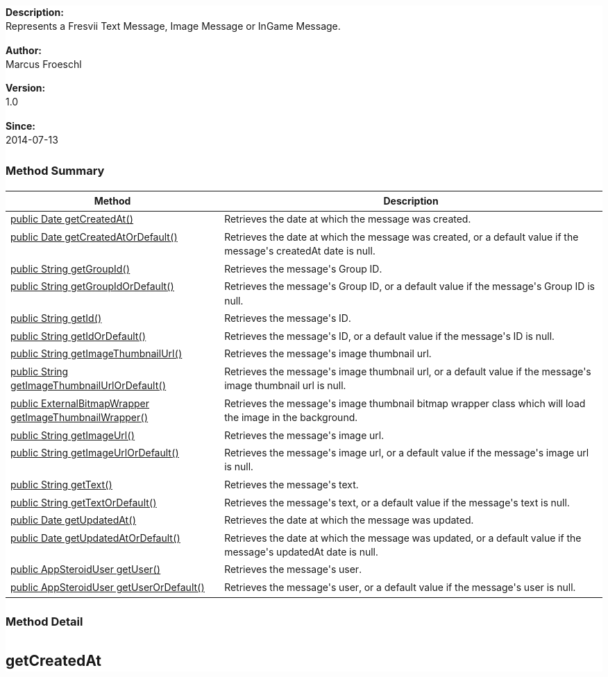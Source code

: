 **Description:**  
Represents a Fresvii Text Message, Image Message or InGame Message.

**Author:**  
Marcus Froeschl

**Version:**  
1.0

**Since:**  
2014-07-13


### Method Summary

|Method|Description|
|---|---|
|[public Date getCreatedAt()](#com_fresvii_components_AppSteroidMessage_java_util_Date_getCreatedAt_)|Retrieves the date at which the message was created.|
|[public Date getCreatedAtOrDefault()](#com_fresvii_components_AppSteroidMessage_java_util_Date_getCreatedAtOrDefault_)|Retrieves the date at which the message was created, or a default value if the message's createdAt date is null.|
|[public String getGroupId()](#com_fresvii_components_AppSteroidMessage_java_lang_String_getGroupId_)|Retrieves the message's Group ID.|
|[public String getGroupIdOrDefault()](#com_fresvii_components_AppSteroidMessage_java_lang_String_getGroupIdOrDefault_)|Retrieves the message's Group ID, or a default value if the message's Group ID is null.|
|[public String getId()](#com_fresvii_components_AppSteroidMessage_java_lang_String_getId_)|Retrieves the message's ID.|
|[public String getIdOrDefault()](#com_fresvii_components_AppSteroidMessage_java_lang_String_getIdOrDefault_)|Retrieves the message's ID, or a default value if the message's ID is null.|
|[public String getImageThumbnailUrl()](#com_fresvii_components_AppSteroidMessage_java_lang_String_getImageThumbnailUrl_)|Retrieves the message's image thumbnail url.|
|[public String getImageThumbnailUrlOrDefault()](#com_fresvii_components_AppSteroidMessage_java_lang_String_getImageThumbnailUrlOrDefault_)|Retrieves the message's image thumbnail url, or a default value if the message's image thumbnail url is null.|
|[public ExternalBitmapWrapper getImageThumbnailWrapper()](#com_fresvii_components_AppSteroidMessage_com_fresvii_helper_ExternalBitmapWrapper_getImageThumbnailWrapper_)|Retrieves the message's image thumbnail bitmap wrapper class which will load the image in the background.|
|[public String getImageUrl()](#com_fresvii_components_AppSteroidMessage_java_lang_String_getImageUrl_)|Retrieves the message's image url.|
|[public String getImageUrlOrDefault()](#com_fresvii_components_AppSteroidMessage_java_lang_String_getImageUrlOrDefault_)|Retrieves the message's image url, or a default value if the message's image url is null.|
|[public String getText()](#com_fresvii_components_AppSteroidMessage_java_lang_String_getText_)|Retrieves the message's text.|
|[public String getTextOrDefault()](#com_fresvii_components_AppSteroidMessage_java_lang_String_getTextOrDefault_)|Retrieves the message's text, or a default value if the message's text is null.|
|[public Date getUpdatedAt()](#com_fresvii_components_AppSteroidMessage_java_util_Date_getUpdatedAt_)|Retrieves the date at which the message was updated.|
|[public Date getUpdatedAtOrDefault()](#com_fresvii_components_AppSteroidMessage_java_util_Date_getUpdatedAtOrDefault_)|Retrieves the date at which the message was updated, or a default value if the message's updatedAt date is null.|
|[public AppSteroidUser getUser()](#com_fresvii_components_AppSteroidMessage_com_fresvii_components_AppSteroidUser_getUser_)|Retrieves the message's user.|
|[public AppSteroidUser getUserOrDefault()](#com_fresvii_components_AppSteroidMessage_com_fresvii_components_AppSteroidUser_getUserOrDefault_)|Retrieves the message's user, or a default value if the message's user is null.|



### Method Detail
 


## <a name="com_fresvii_components_AppSteroidMessage_java_util_Date_getCreatedAt_"> getCreatedAt </a>

